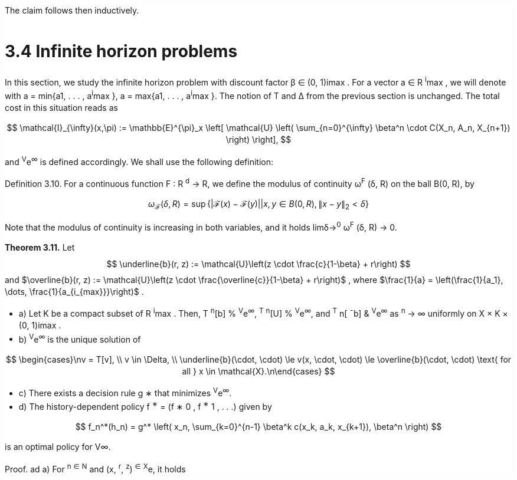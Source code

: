 The claim follows then inductively.

# 3.4 Infinite horizon problems

In this section, we study the infinite horizon problem with discount factor β ∈ (0, 1)imax . For a vector a ∈ R <sup>i</sup>max , we will denote with a = min{a1, . . . , a<sup>i</sup>max }, a = max{a1, . . . , a<sup>i</sup>max }. The notion of T and ∆ from the previous section is unchanged. The total cost in this situation reads as

$$
\mathcal{I}_{\infty}(x,\pi) := \mathbb{E}^{\pi}_x \left[ \mathcal{U} \left( \sum_{n=0}^{\infty} \beta^n \cdot C(X_n, A_n, X_{n+1}) \right) \right],
$$

and <sup>V</sup>e<sup>∞</sup> is defined accordingly. We shall use the following definition:

Definition 3.10. For a continuous function F : R <sup>d</sup> → R, we define the modulus of continuity ω<sup>F</sup> (δ, R) on the ball B(0, R), by

$$
\omega_{\mathcal{F}}(\delta, R) = \sup \left\{ |\mathcal{F}(x) - \mathcal{F}(y)| \middle| x, y \in B(0, R), \|x - y\|_2 < \delta \right\} \tag{3.14}
$$

Note that the modulus of continuity is increasing in both variables, and it holds limδ→<sup>0</sup> ω<sup>F</sup> (δ, R) → 0.

**Theorem 3.11.** Let 
$$
\underline{b}(r, z) := \mathcal{U}\left(z \cdot \frac{c}{1-\beta} + r\right)
$$
 and  $\overline{b}(r, z) := \mathcal{U}\left(z \cdot \frac{\overline{c}}{1-\beta} + r\right)$ , where  $\frac{1}{a} = \left(\frac{1}{a_1}, \dots, \frac{1}{a_{i_{max}}}\right)$ .

- a) Let K be a compact subset of R <sup>i</sup>max . Then, T <sup>n</sup>[b] % <sup>V</sup>e<sup>∞</sup>, <sup>T</sup> <sup>n</sup>[U] % <sup>V</sup>e<sup>∞</sup>, and <sup>T</sup> n[ ¯b] & <sup>V</sup>e<sup>∞</sup> as <sup>n</sup> → ∞ uniformly on X × K × (0, 1)imax .
- b) <sup>V</sup>e<sup>∞</sup> is the unique solution of

$$
\begin{cases}\nv = T[v], \\
v \in \Delta, \\
\underline{b}(\cdot, \cdot) \le v(x, \cdot, \cdot) \le \overline{b}(\cdot, \cdot) \text{ for all } x \in \mathcal{X}.\n\end{cases}
$$

- c) There exists a decision rule g ∗ that minimizes <sup>V</sup>e<sup>∞</sup>.
- d) The history-dependent policy f <sup>∗</sup> = (f ∗ 0 , f <sup>∗</sup> 1 , . . .) given by

$$
f_n^*(h_n) = g^* \left( x_n, \sum_{k=0}^{n-1} \beta^k c(x_k, a_k, x_{k+1}), \beta^n \right)
$$

is an optimal policy for V∞.

Proof. ad a) For <sup>n</sup> <sup>∈</sup> <sup>N</sup> and (x, <sup>r</sup>, <sup>z</sup>) <sup>∈</sup> <sup>X</sup>e, it holds
